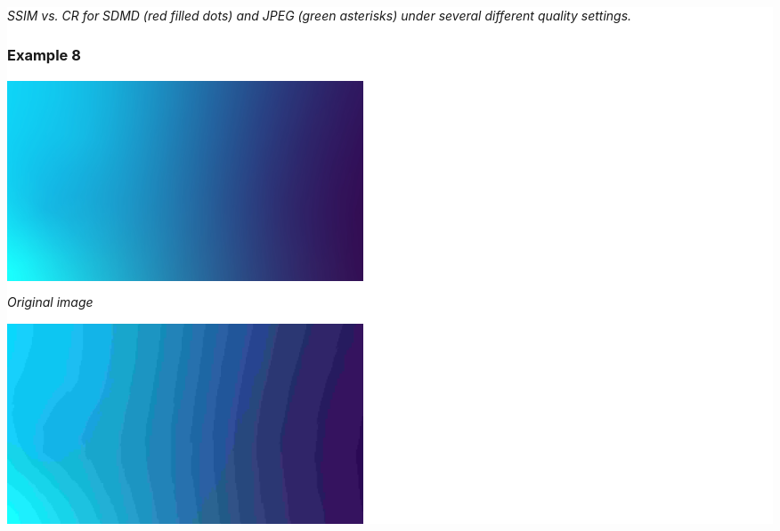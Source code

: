 *SSIM vs. CR for SDMD (red filled dots) and JPEG (green asterisks) under several different quality settings.*


### Example 8

<img src="./ImageTypes/BackgroundImage/darkgradient.jpg" width = "400" align=center />

*Original image*

<img src="./ImageTypes/BackgroundImage/0.991-476.jpg" width = "400" align=center />
